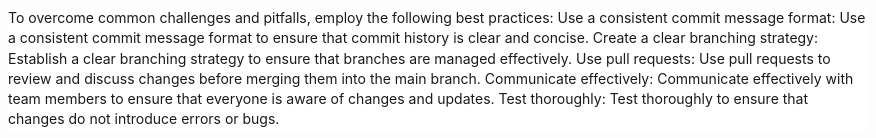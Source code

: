 To overcome common challenges and pitfalls, employ the following best practices:
Use a consistent commit message format: Use a consistent commit message format to ensure that commit history is clear and concise.
Create a clear branching strategy: Establish a clear branching strategy to ensure that branches are managed effectively.
Use pull requests: Use pull requests to review and discuss changes before merging them into the main branch.
Communicate effectively: Communicate effectively with team members to ensure that everyone is aware of changes and updates.
Test thoroughly: Test thoroughly to ensure that changes do not introduce errors or bugs.

